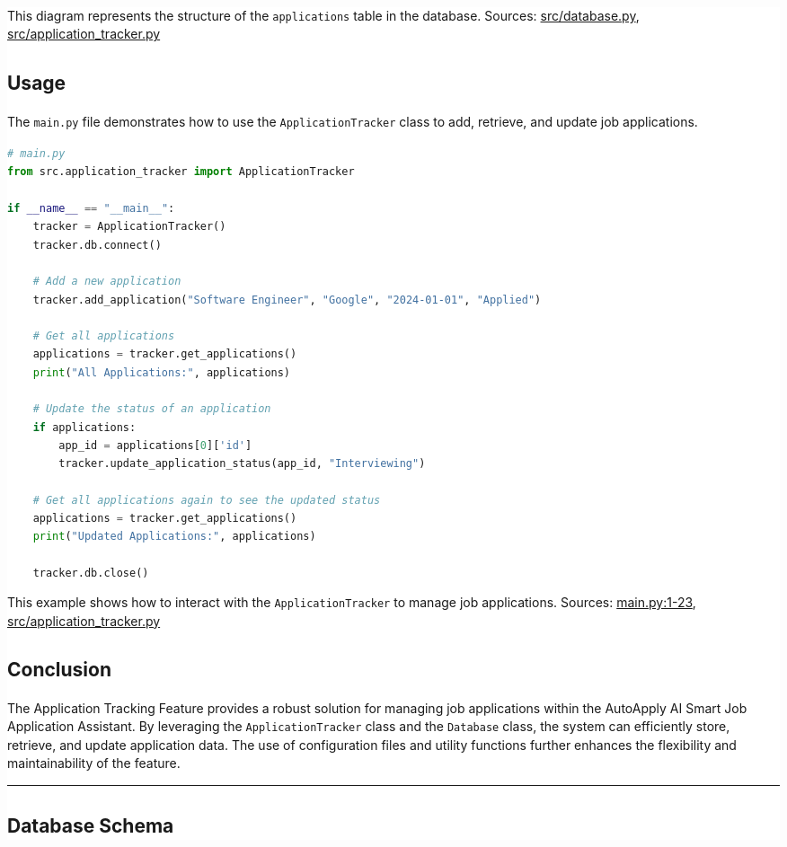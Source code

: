 This diagram represents the structure of the `applications` table in the database. Sources: [src/database.py](), [src/application_tracker.py]()

## Usage

The `main.py` file demonstrates how to use the `ApplicationTracker` class to add, retrieve, and update job applications.

```python
# main.py
from src.application_tracker import ApplicationTracker

if __name__ == "__main__":
    tracker = ApplicationTracker()
    tracker.db.connect()

    # Add a new application
    tracker.add_application("Software Engineer", "Google", "2024-01-01", "Applied")

    # Get all applications
    applications = tracker.get_applications()
    print("All Applications:", applications)

    # Update the status of an application
    if applications:
        app_id = applications[0]['id']
        tracker.update_application_status(app_id, "Interviewing")

    # Get all applications again to see the updated status
    applications = tracker.get_applications()
    print("Updated Applications:", applications)

    tracker.db.close()
```

This example shows how to interact with the `ApplicationTracker` to manage job applications. Sources: [main.py:1-23](), [src/application_tracker.py]()

## Conclusion

The Application Tracking Feature provides a robust solution for managing job applications within the AutoApply AI Smart Job Application Assistant. By leveraging the `ApplicationTracker` class and the `Database` class, the system can efficiently store, retrieve, and update application data. The use of configuration files and utility functions further enhances the flexibility and maintainability of the feature.


---

<a id='data-database'></a>

## Database Schema
